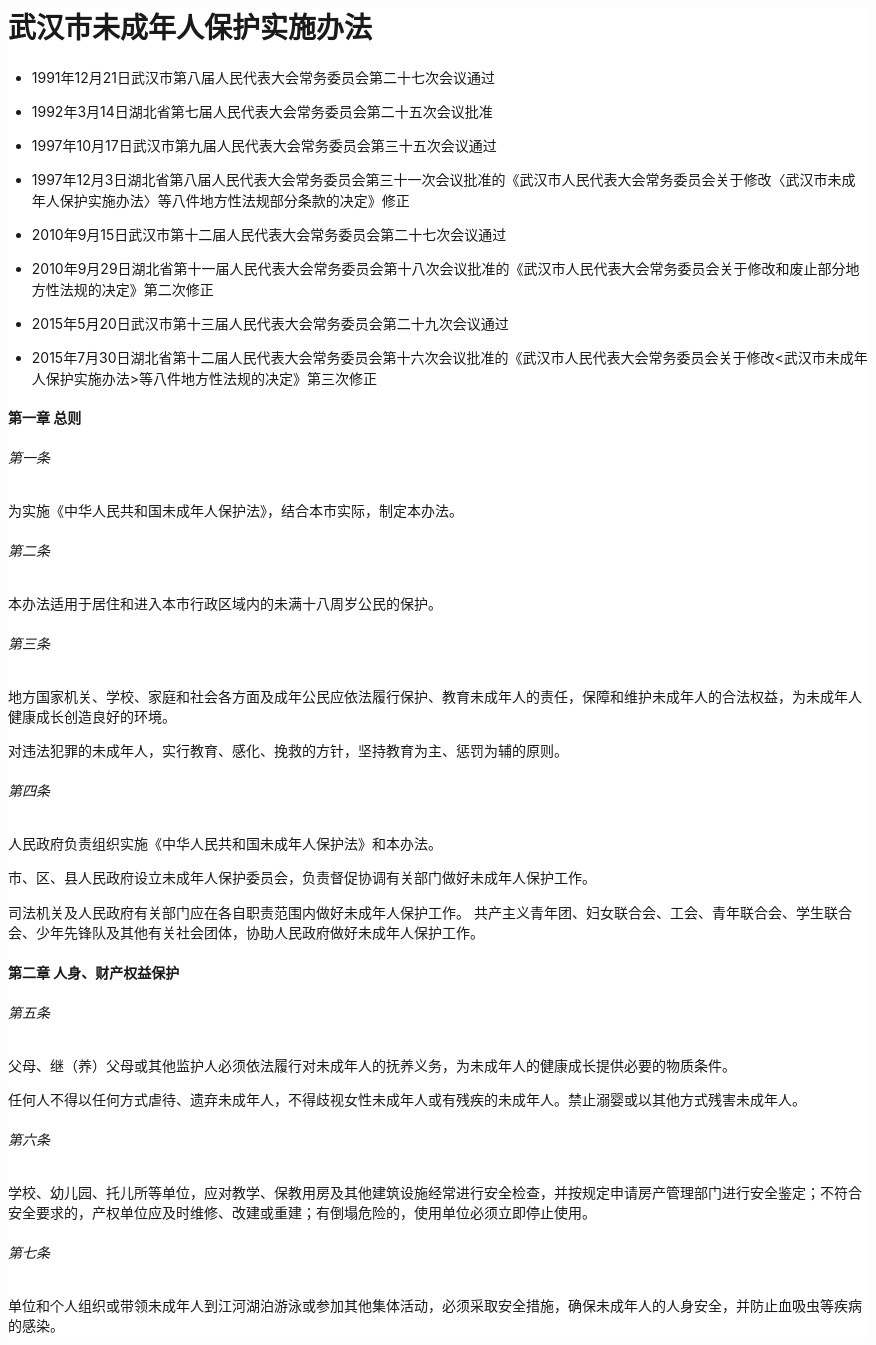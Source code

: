 # 武汉市未成年人保护实施办法

- 1991年12月21日武汉市第八届人民代表大会常务委员会第二十七次会议通过

- 1992年3月14日湖北省第七届人民代表大会常务委员会第二十五次会议批准

- 1997年10月17日武汉市第九届人民代表大会常务委员会第三十五次会议通过

- 1997年12月3日湖北省第八届人民代表大会常务委员会第三十一次会议批准的《武汉市人民代表大会常务委员会关于修改〈武汉市未成年人保护实施办法〉等八件地方性法规部分条款的决定》修正

- 2010年9月15日武汉市第十二届人民代表大会常务委员会第二十七次会议通过

- 2010年9月29日湖北省第十一届人民代表大会常务委员会第十八次会议批准的《武汉市人民代表大会常务委员会关于修改和废止部分地方性法规的决定》第二次修正

- 2015年5月20日武汉市第十三届人民代表大会常务委员会第二十九次会议通过

- 2015年7月30日湖北省第十二届人民代表大会常务委员会第十六次会议批准的《武汉市人民代表大会常务委员会关于修改<武汉市未成年人保护实施办法>等八件地方性法规的决定》第三次修正



#### 第一章 总则

###### 第一条

为实施《中华人民共和国未成年人保护法》，结合本市实际，制定本办法。

###### 第二条

本办法适用于居住和进入本市行政区域内的未满十八周岁公民的保护。

###### 第三条

地方国家机关、学校、家庭和社会各方面及成年公民应依法履行保护、教育未成年人的责任，保障和维护未成年人的合法权益，为未成年人健康成长创造良好的环境。

对违法犯罪的未成年人，实行教育、感化、挽救的方针，坚持教育为主、惩罚为辅的原则。

###### 第四条

人民政府负责组织实施《中华人民共和国未成年人保护法》和本办法。

市、区、县人民政府设立未成年人保护委员会，负责督促协调有关部门做好未成年人保护工作。

司法机关及人民政府有关部门应在各自职责范围内做好未成年人保护工作。 共产主义青年团、妇女联合会、工会、青年联合会、学生联合会、少年先锋队及其他有关社会团体，协助人民政府做好未成年人保护工作。

#### 第二章 人身、财产权益保护

###### 第五条

父母、继（养）父母或其他监护人必须依法履行对未成年人的抚养义务，为未成年人的健康成长提供必要的物质条件。

任何人不得以任何方式虐待、遗弃未成年人，不得歧视女性未成年人或有残疾的未成年人。禁止溺婴或以其他方式残害未成年人。

###### 第六条

学校、幼儿园、托儿所等单位，应对教学、保教用房及其他建筑设施经常进行安全检查，并按规定申请房产管理部门进行安全鉴定；不符合安全要求的，产权单位应及时维修、改建或重建；有倒塌危险的，使用单位必须立即停止使用。

###### 第七条

单位和个人组织或带领未成年人到江河湖泊游泳或参加其他集体活动，必须采取安全措施，确保未成年人的人身安全，并防止血吸虫等疾病的感染。
